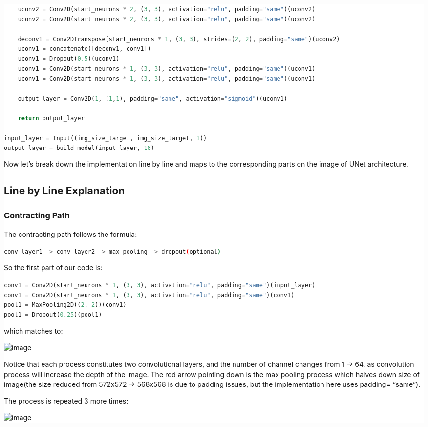 ```python
    uconv2 = Conv2D(start_neurons * 2, (3, 3), activation="relu", padding="same")(uconv2)
    uconv2 = Conv2D(start_neurons * 2, (3, 3), activation="relu", padding="same")(uconv2)

    deconv1 = Conv2DTranspose(start_neurons * 1, (3, 3), strides=(2, 2), padding="same")(uconv2)
    uconv1 = concatenate([deconv1, conv1])
    uconv1 = Dropout(0.5)(uconv1)
    uconv1 = Conv2D(start_neurons * 1, (3, 3), activation="relu", padding="same")(uconv1)
    uconv1 = Conv2D(start_neurons * 1, (3, 3), activation="relu", padding="same")(uconv1)
    
    output_layer = Conv2D(1, (1,1), padding="same", activation="sigmoid")(uconv1)
    
    return output_layer

input_layer = Input((img_size_target, img_size_target, 1))
output_layer = build_model(input_layer, 16)
```



Now let’s break down the implementation line by line and maps to the corresponding parts on the image of UNet architecture.

## Line by Line Explanation

### Contracting Path

The contracting path follows the formula:

```bash
conv_layer1 -> conv_layer2 -> max_pooling -> dropout(optional)
```

So the first part of our code is:

```python
conv1 = Conv2D(start_neurons * 1, (3, 3), activation="relu", padding="same")(input_layer)
conv1 = Conv2D(start_neurons * 1, (3, 3), activation="relu", padding="same")(conv1)
pool1 = MaxPooling2D((2, 2))(conv1)
pool1 = Dropout(0.25)(pool1)
```


which matches to:

![image](https://user-images.githubusercontent.com/77875542/181906233-26a0234a-dba9-42b9-a6d9-6a4122c31467.png)



Notice that each process constitutes two convolutional layers, and the number of channel changes from 1 → 64, as convolution process will increase the depth of the image. The red arrow pointing down is the max pooling process which halves down size of image(the size reduced from 572x572 → 568x568 is due to padding issues, but the implementation here uses padding= “same”).

The process is repeated 3 more times:

![image](https://user-images.githubusercontent.com/77875542/181906262-04727e6b-9ba8-4d0b-ac56-4a603265bb17.png)
